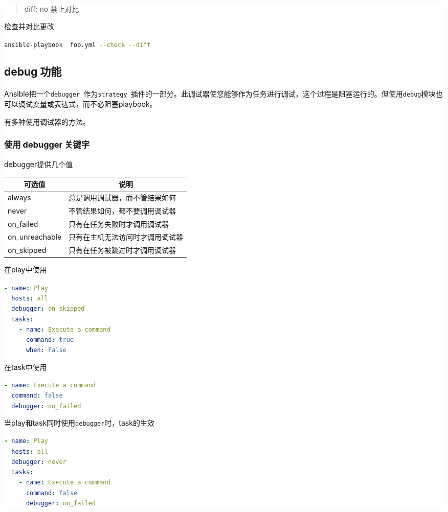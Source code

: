 > diff:  no 禁止对比

检查并对比更改

```bash
ansible-playbook  foo.yml --check --diff
```



## debug 功能

Ansible把一个`debugger `作为`strategy `插件的一部分。此调试器使您能够作为任务进行调试，这个过程是阻塞运行的。但使用`debug`模块也可以调试变量或表达式，而不必阻塞playbook。

有多种使用调试器的方法。

### 使用 debugger 关键字

debugger提供几个值

| 可选值       | 说明  |
| -------------- | -------------------------------- |
| always         | 总是调用调试器，而不管结果如何   |
| never          | 不管结果如何，都不要调用调试器   |
| on_failed      | 只有在任务失败时才调用调试器     |
| on_unreachable | 只有在主机无法访问时才调用调试器 |
| on_skipped     | 只有在任务被跳过时才调用调试器   |

在play中使用

```yaml
- name: Play
  hosts: all
  debugger: on_skipped
  tasks:
    - name: Execute a command
      command: true
      when: False
```

在task中使用

```yaml
- name: Execute a command
  command: false
  debugger: on_failed
```

当play和task同时使用`debugger`时，task的生效

```yaml
- name: Play
  hosts: all
  debugger: never
  tasks:
    - name: Execute a command
      command: false
      debugger: on_failed
```
